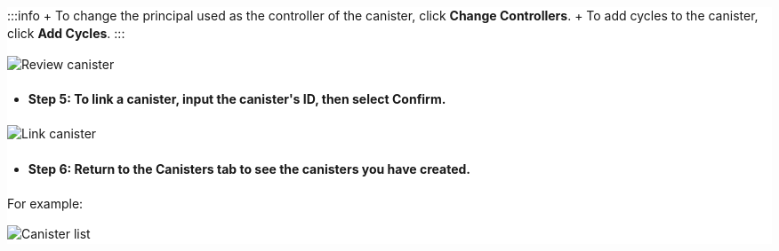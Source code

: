 :::info
\+ To change the principal used as the controller of the canister, click **Change Controllers**.
\+ To add cycles to the canister, click **Add Cycles**.
:::

![Review canister](../_attachments/nns13.png)

- #### Step 5: To link a canister, input the canister's ID, then select **Confirm**.

![Link canister](../_attachments/nns14.png)

- #### Step 6: Return to the **Canisters** tab to see the canisters you have created.

For example:

![Canister list](../_attachments/nns11.png)

